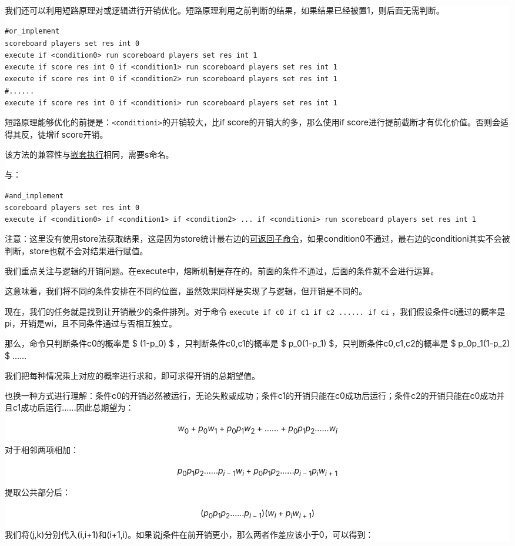 我们还可以利用短路原理对或逻辑进行开销优化。短路原理利用之前判断的结果，如果结果已经被置1，则后面无需判断。

```mcfunction
#or_implement
scoreboard players set res int 0
execute if <condition0> run scoreboard players set res int 1
execute if score res int 0 if <condition1> run scoreboard players set res int 1
execute if score res int 0 if <condition2> run scoreboard players set res int 1
#......
execute if score res int 0 if <conditioni> run scoreboard players set res int 1
```

短路原理能够优化的前提是：`<conditioni>`的开销较大，比if score的开销大的多，那么使用if score进行提前截断才有优化价值。否则会适得其反，徒增if score开销。

该方法的兼容性与[嵌套执行]()相同，需要s命名。

与：

```mcfunction
#and_implement
scoreboard players set res int 0
execute if <condition0> if <condition1> if <condition2> ... if <conditioni> run scoreboard players set res int 1
```

注意：这里没有使用store法获取结果，这是因为store统计最右边的[可返回子命令]()，如果condition0不通过，最右边的conditioni其实不会被判断，store也就不会对结果进行赋值。

我们重点关注与逻辑的开销问题。在execute中，熔断机制是存在的。前面的条件不通过，后面的条件就不会进行运算。

这意味着，我们将不同的条件安排在不同的位置，虽然效果同样是实现了与逻辑，但开销是不同的。

现在，我们的任务就是找到让开销最少的条件排列。对于命令 `execute if c0 if c1 if c2 ...... if ci` ，我们假设条件ci通过的概率是pi，开销是wi，且不同条件通过与否相互独立。

那么，命令只判断条件c0的概率是 $ (1-p_0) $ ，只判断条件c0,c1的概率是 $ p_0(1-p_1) $，只判断条件c0,c1,c2的概率是 $ p_0p_1(1-p_2) $ ......

我们把每种情况乘上对应的概率进行求和，即可求得开销的总期望值。

也换一种方式进行理解：条件c0的开销必然被运行，无论失败或成功；条件c1的开销只能在c0成功后运行；条件c2的开销只能在c0成功并且c1成功后运行......因此总期望为：

$$
w_0+p_0w_1+p_0p_1w_2+......+p_0p_1p_2......w_i
$$

对于相邻两项相加：

$$
p_0p_1p_2......p_{i-1}w_i+p_0p_1p_2......p_{i-1}p_iw_{i+1}
$$

提取公共部分后：

$$
(p_0p_1p_2......p_{i-1})(w_i+p_iw_{i+1})
$$

我们将(j,k)分别代入(i,i+1)和(i+1,i)。如果说j条件在前开销更小，那么两者作差应该小于0，可以得到：
